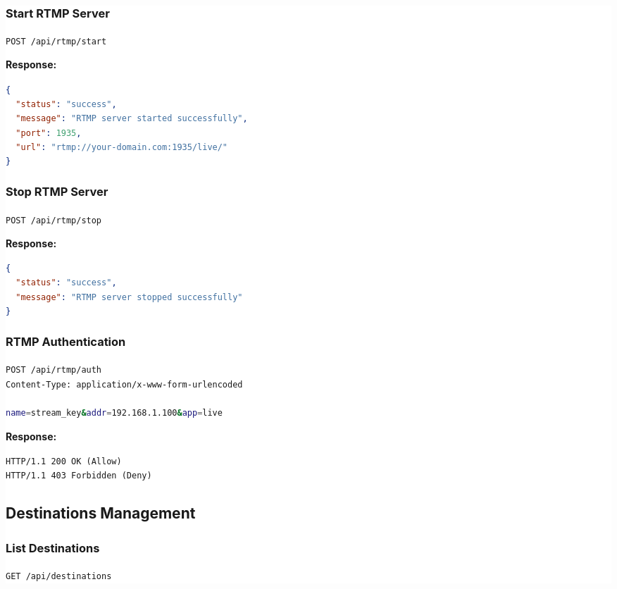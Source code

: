 ```json
```

### Start RTMP Server

```bash
POST /api/rtmp/start
```

**Response:**
```json
{
  "status": "success",
  "message": "RTMP server started successfully",
  "port": 1935,
  "url": "rtmp://your-domain.com:1935/live/"
}
```

### Stop RTMP Server

```bash
POST /api/rtmp/stop
```

**Response:**
```json
{
  "status": "success",
  "message": "RTMP server stopped successfully"
}
```

### RTMP Authentication

```bash
POST /api/rtmp/auth
Content-Type: application/x-www-form-urlencoded

name=stream_key&addr=192.168.1.100&app=live
```

**Response:**
```
HTTP/1.1 200 OK (Allow)
HTTP/1.1 403 Forbidden (Deny)
```

## Destinations Management

### List Destinations

```bash
GET /api/destinations
```
